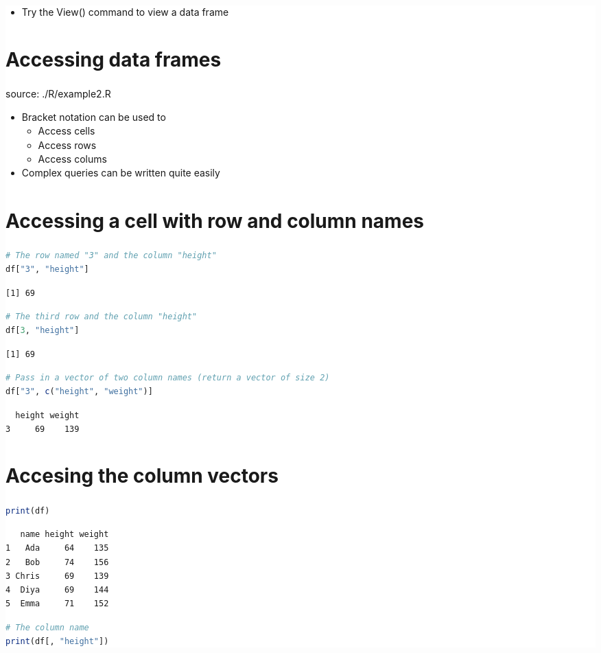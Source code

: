 - Try the View() command to view a data frame

Accessing data frames
====================================
source: ./R/example2.R
- Bracket notation can be used to
  - Access cells
  - Access rows
  - Access colums
- Complex queries can be written quite easily

Accessing a cell with row and column names
====================================

```r
# The row named "3" and the column "height"
df["3", "height"]
```

```
[1] 69
```


```r
# The third row and the column "height"
df[3, "height"]
```

```
[1] 69
```


```r
# Pass in a vector of two column names (return a vector of size 2)
df["3", c("height", "weight")]
```

```
  height weight
3     69    139
```

Accesing the column vectors 
====================================

```r
print(df)
```

```
   name height weight
1   Ada     64    135
2   Bob     74    156
3 Chris     69    139
4  Diya     69    144
5  Emma     71    152
```

```r
# The column name
print(df[, "height"])
```
